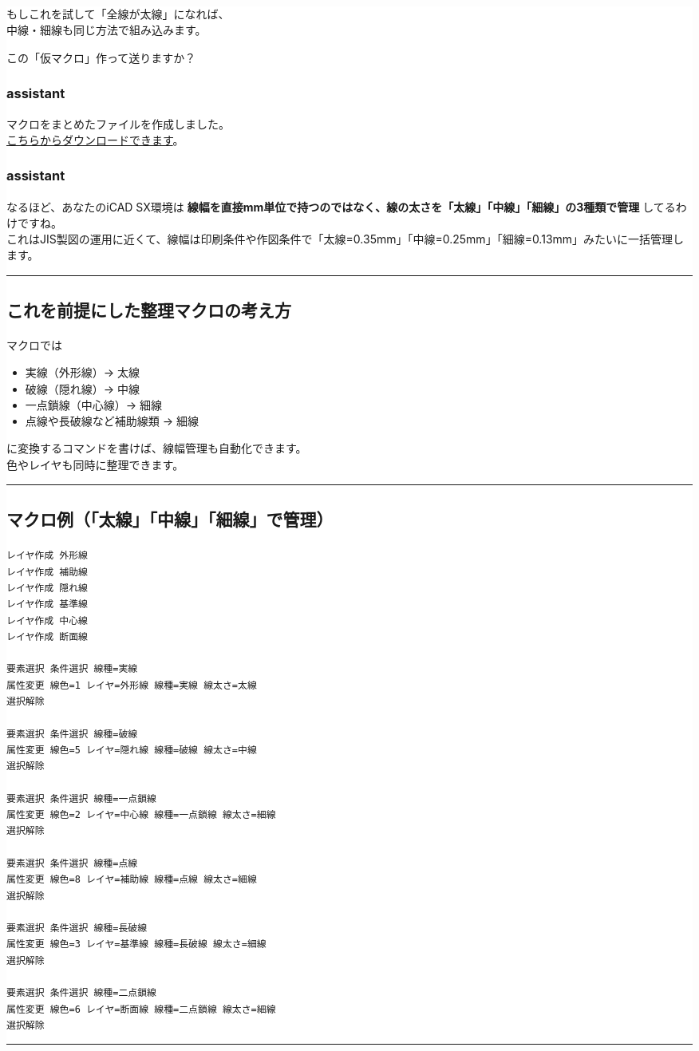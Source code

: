 
もしこれを試して「全線が太線」になれば、  
中線・細線も同じ方法で組み込みます。  

この「仮マクロ」作って送りますか？

### assistant  

マクロをまとめたファイルを作成しました。  
[こちらからダウンロードできます](sandbox:/mnt/data/sen_all)。

### assistant  

なるほど、あなたのiCAD SX環境は **線幅を直接mm単位で持つのではなく、線の太さを「太線」「中線」「細線」の3種類で管理** してるわけですね。  
これはJIS製図の運用に近くて、線幅は印刷条件や作図条件で「太線=0.35mm」「中線=0.25mm」「細線=0.13mm」みたいに一括管理します。  

---

## これを前提にした整理マクロの考え方
マクロでは  
- 実線（外形線）→ 太線  
- 破線（隠れ線）→ 中線  
- 一点鎖線（中心線）→ 細線  
- 点線や長破線など補助線類 → 細線  

に変換するコマンドを書けば、線幅管理も自動化できます。  
色やレイヤも同時に整理できます。

---

## マクロ例（「太線」「中線」「細線」で管理）
```plaintext
レイヤ作成 外形線
レイヤ作成 補助線
レイヤ作成 隠れ線
レイヤ作成 基準線
レイヤ作成 中心線
レイヤ作成 断面線

要素選択 条件選択 線種=実線
属性変更 線色=1 レイヤ=外形線 線種=実線 線太さ=太線
選択解除

要素選択 条件選択 線種=破線
属性変更 線色=5 レイヤ=隠れ線 線種=破線 線太さ=中線
選択解除

要素選択 条件選択 線種=一点鎖線
属性変更 線色=2 レイヤ=中心線 線種=一点鎖線 線太さ=細線
選択解除

要素選択 条件選択 線種=点線
属性変更 線色=8 レイヤ=補助線 線種=点線 線太さ=細線
選択解除

要素選択 条件選択 線種=長破線
属性変更 線色=3 レイヤ=基準線 線種=長破線 線太さ=細線
選択解除

要素選択 条件選択 線種=二点鎖線
属性変更 線色=6 レイヤ=断面線 線種=二点鎖線 線太さ=細線
選択解除
```

---
